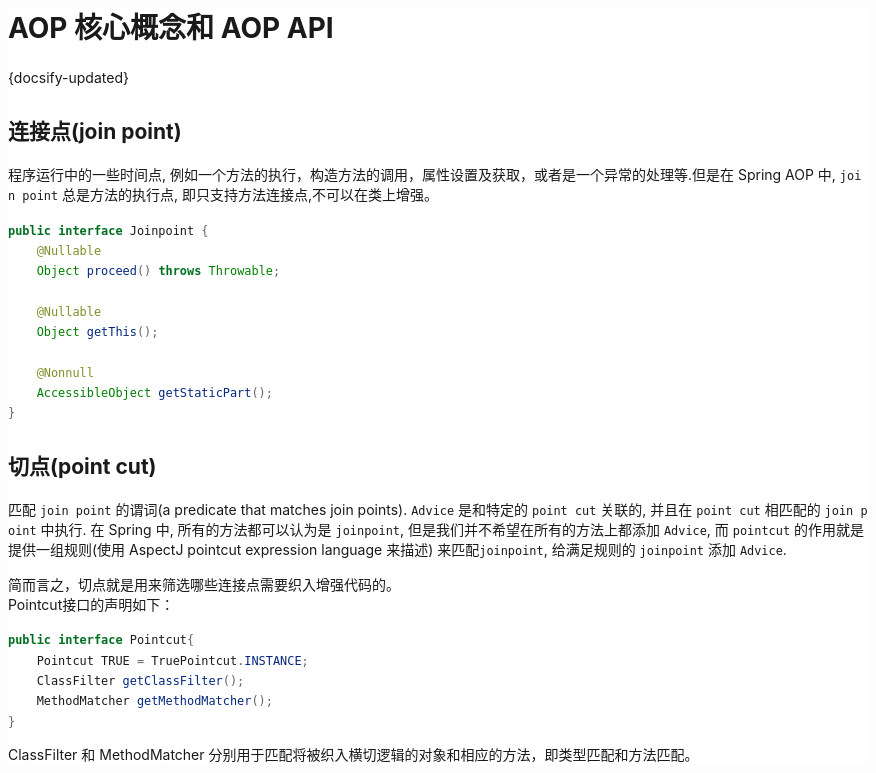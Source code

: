 # AOP 核心概念和 AOP API
{docsify-updated}

## 连接点(join point)
程序运行中的一些时间点, 例如一个方法的执行，构造方法的调用，属性设置及获取，或者是一个异常的处理等.但是在 Spring AOP 中, `join point` 总是方法的执行点, 即只支持方法连接点,不可以在类上增强。
```java
public interface Joinpoint {
	@Nullable
	Object proceed() throws Throwable;

	@Nullable
	Object getThis();

	@Nonnull
	AccessibleObject getStaticPart();
}
```

## 切点(point cut)
匹配 `join point` 的谓词(a predicate that matches join points).
`Advice` 是和特定的 `point cut` 关联的, 并且在 `point cut` 相匹配的 `join point` 中执行. 
在 Spring 中, 所有的方法都可以认为是 `joinpoint`, 但是我们并不希望在所有的方法上都添加 `Advice`, 而 `pointcut` 的作用就是提供一组规则(使用 AspectJ pointcut expression language 来描述) 来匹配`joinpoint`, 给满足规则的 `joinpoint` 添加 `Advice`.

简而言之，切点就是用来筛选哪些连接点需要织入增强代码的。  
Pointcut接口的声明如下：
```java
public interface Pointcut{
    Pointcut TRUE = TruePointcut.INSTANCE;
    ClassFilter getClassFilter();
    MethodMatcher getMethodMatcher();
}
```
ClassFilter 和 MethodMatcher 分别用于匹配将被织入横切逻辑的对象和相应的方法，即类型匹配和方法匹配。